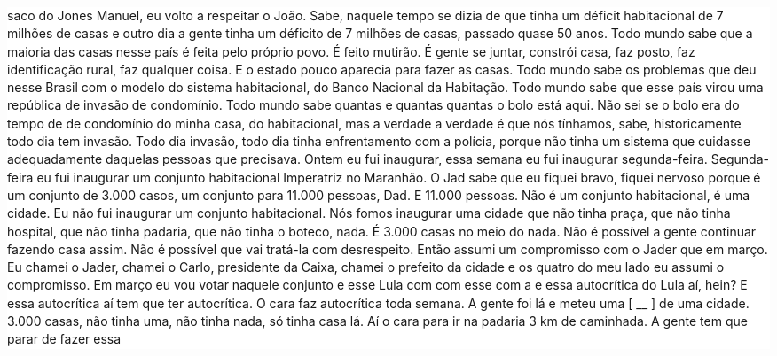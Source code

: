 saco do Jones Manuel, eu volto a
respeitar o João.
Sabe, naquele tempo se dizia de que
tinha um déficit habitacional de 7
milhões de casas e outro dia a gente
tinha um déficito de 7 milhões de casas,
passado quase 50 anos.
Todo mundo sabe que a maioria das casas
nesse país é feita pelo próprio povo. É
feito mutirão. É gente se juntar,
constrói casa, faz posto, faz
identificação rural, faz qualquer coisa.
E o estado pouco aparecia para fazer as
casas. Todo mundo sabe os problemas que
deu nesse Brasil com o modelo do sistema
habitacional, do Banco Nacional da
Habitação. Todo mundo sabe que esse país
virou uma república de invasão de
condomínio.
Todo mundo sabe
quantas e quantas quantas o bolo está
aqui. Não sei se o bolo era do tempo de
de condomínio do minha casa, do
habitacional, mas a verdade a verdade é
que nós tínhamos, sabe, historicamente
todo dia tem invasão. Todo dia invasão,
todo dia tinha enfrentamento com a
polícia, porque não tinha um sistema que
cuidasse adequadamente daquelas pessoas
que precisava. Ontem eu fui inaugurar,
essa semana eu fui inaugurar
segunda-feira. Segunda-feira eu fui
inaugurar um conjunto habitacional
Imperatriz no Maranhão. O Jad sabe que
eu fiquei bravo, fiquei nervoso porque é
um conjunto de 3.000 casos,
um conjunto para 11.000 pessoas, Dad. E
11.000 pessoas. Não é um conjunto
habitacional, é uma cidade.
Eu não fui inaugurar um conjunto
habitacional. Nós fomos inaugurar uma
cidade que não tinha praça, que não
tinha hospital, que não tinha padaria,
que não tinha o boteco, nada. É 3.000
casas no meio do nada.
Não é possível a gente continuar fazendo
casa assim. Não é possível
que vai tratá-la com desrespeito.
Então assumi um compromisso com o Jader
que em março. Eu chamei o Jader, chamei
o Carlo, presidente da Caixa, chamei o
prefeito da cidade e os quatro do meu
lado eu assumi o compromisso. Em março
eu vou votar naquele conjunto
e esse Lula com com esse com a e essa
autocrítica do Lula aí, hein? E essa
autocrítica aí
tem que ter autocrítica. O cara faz
autocrítica toda semana. A gente foi lá
e meteu uma [ __ ] de uma cidade. 3.000
casas, não tinha uma, não tinha nada, só
tinha casa lá. Aí o cara para ir na
padaria 3 km de caminhada.
A gente tem que parar de fazer essa